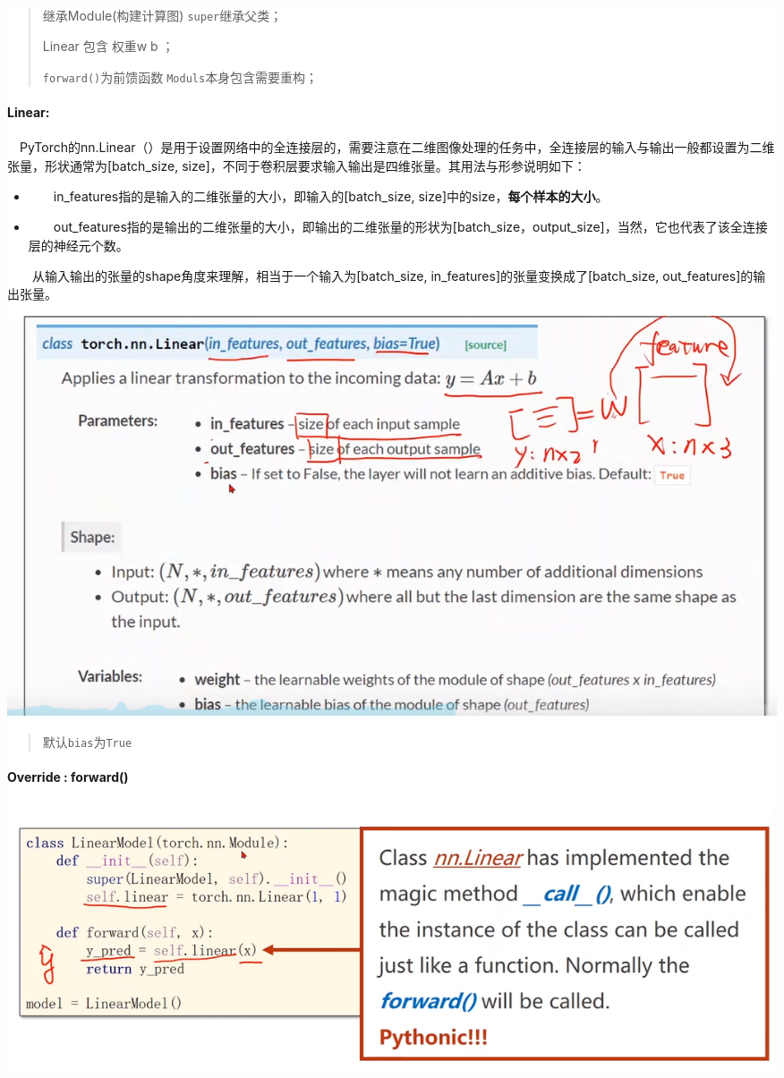 > 继承Module(构建计算图) `super`继承父类；
>
> Linear 包含 权重w  b ；
>
> `forward()`为前馈函数 `Moduls`本身包含需要重构；



#### Linear:

 PyTorch的nn.Linear（）是用于设置网络中的全连接层的，需要注意在二维图像处理的任务中，全连接层的输入与输出一般都设置为二维张量，形状通常为[batch_size, size]，不同于卷积层要求输入输出是四维张量。其用法与形参说明如下：

-   in_features指的是输入的二维张量的大小，即输入的[batch_size, size]中的size，**每个样本的大小**。

-   out_features指的是输出的二维张量的大小，即输出的二维张量的形状为[batch_size，output_size]，当然，它也代表了该全连接层的神经元个数。

  从输入输出的张量的shape角度来理解，相当于一个输入为[batch_size, in_features]的张量变换成了[batch_size, out_features]的输出张量。


![image-20240523154351622](assets/image-20240523154351622.png)

> 默认`bias`为`True`

#### Override : forward()

![image-20240523155110905](assets/image-20240523155110905.png)
